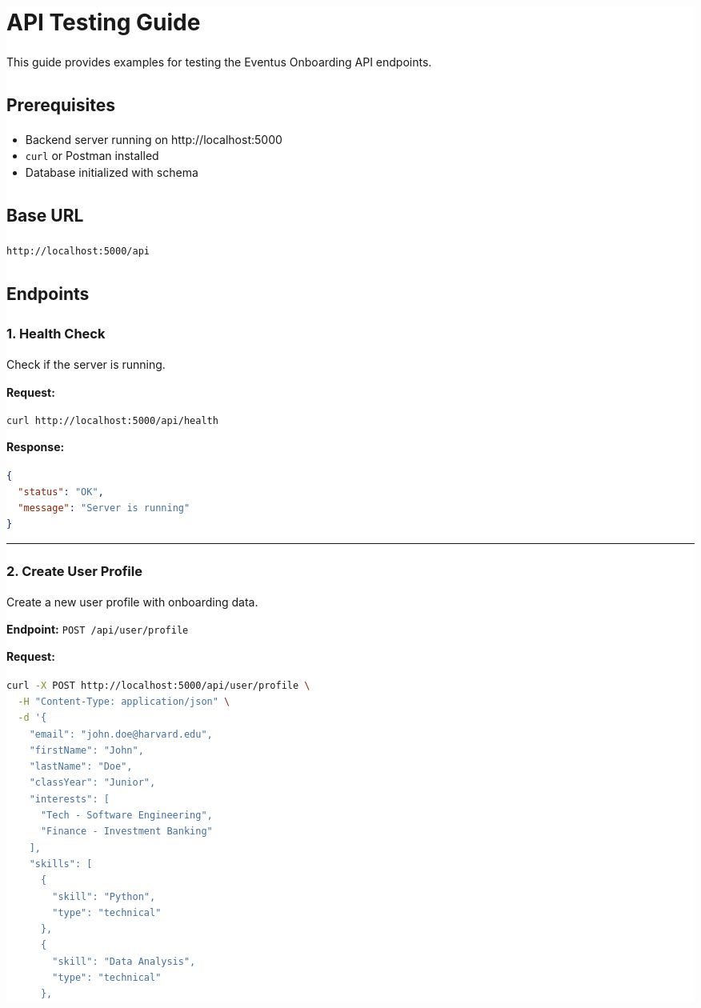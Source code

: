 # API Testing Guide

This guide provides examples for testing the Eventus Onboarding API endpoints.

## Prerequisites

- Backend server running on http://localhost:5000
- `curl` or Postman installed
- Database initialized with schema

## Base URL

```
http://localhost:5000/api
```

## Endpoints

### 1. Health Check

Check if the server is running.

**Request:**
```bash
curl http://localhost:5000/api/health
```

**Response:**
```json
{
  "status": "OK",
  "message": "Server is running"
}
```

---

### 2. Create User Profile

Create a new user profile with onboarding data.

**Endpoint:** `POST /api/user/profile`

**Request:**
```bash
curl -X POST http://localhost:5000/api/user/profile \
  -H "Content-Type: application/json" \
  -d '{
    "email": "john.doe@harvard.edu",
    "firstName": "John",
    "lastName": "Doe",
    "classYear": "Junior",
    "interests": [
      "Tech - Software Engineering",
      "Finance - Investment Banking"
    ],
    "skills": [
      {
        "skill": "Python",
        "type": "technical"
      },
      {
        "skill": "Data Analysis",
        "type": "technical"
      },
```